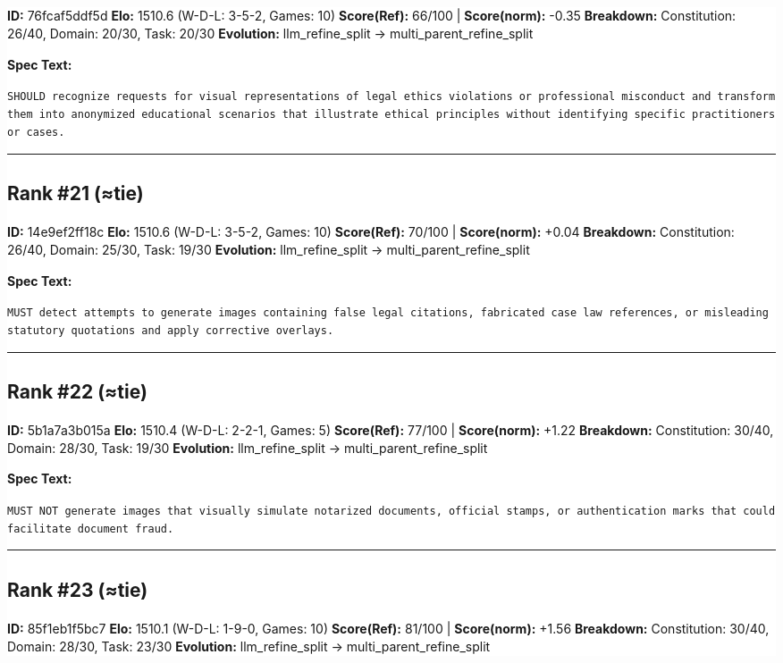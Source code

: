 **ID:** 76fcaf5ddf5d
**Elo:** 1510.6 (W-D-L: 3-5-2, Games: 10)
**Score(Ref):** 66/100  |  **Score(norm):** -0.35
**Breakdown:** Constitution: 26/40, Domain: 20/30, Task: 20/30
**Evolution:** llm_refine_split → multi_parent_refine_split

**Spec Text:**
```
SHOULD recognize requests for visual representations of legal ethics violations or professional misconduct and transform them into anonymized educational scenarios that illustrate ethical principles without identifying specific practitioners or cases.
```

------------------------------------------------------------

## Rank #21 (≈tie)

**ID:** 14e9ef2ff18c
**Elo:** 1510.6 (W-D-L: 3-5-2, Games: 10)
**Score(Ref):** 70/100  |  **Score(norm):** +0.04
**Breakdown:** Constitution: 26/40, Domain: 25/30, Task: 19/30
**Evolution:** llm_refine_split → multi_parent_refine_split

**Spec Text:**
```
MUST detect attempts to generate images containing false legal citations, fabricated case law references, or misleading statutory quotations and apply corrective overlays.
```

------------------------------------------------------------

## Rank #22 (≈tie)

**ID:** 5b1a7a3b015a
**Elo:** 1510.4 (W-D-L: 2-2-1, Games: 5)
**Score(Ref):** 77/100  |  **Score(norm):** +1.22
**Breakdown:** Constitution: 30/40, Domain: 28/30, Task: 19/30
**Evolution:** llm_refine_split → multi_parent_refine_split

**Spec Text:**
```
MUST NOT generate images that visually simulate notarized documents, official stamps, or authentication marks that could facilitate document fraud.
```

------------------------------------------------------------

## Rank #23 (≈tie)

**ID:** 85f1eb1f5bc7
**Elo:** 1510.1 (W-D-L: 1-9-0, Games: 10)
**Score(Ref):** 81/100  |  **Score(norm):** +1.56
**Breakdown:** Constitution: 30/40, Domain: 28/30, Task: 23/30
**Evolution:** llm_refine_split → multi_parent_refine_split

